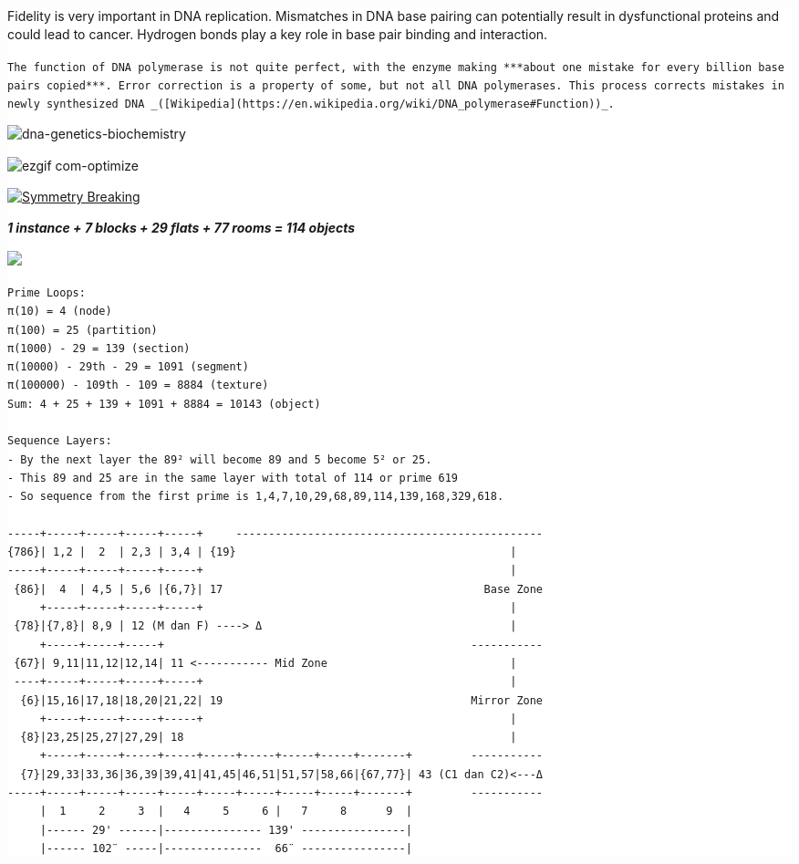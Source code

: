 Fidelity is very important in DNA replication. Mismatches in DNA base pairing can potentially result in dysfunctional proteins and could lead to cancer. Hydrogen bonds play a key role in base pair binding and interaction. 	

```note
The function of DNA polymerase is not quite perfect, with the enzyme making ***about one mistake for every billion base pairs copied***. Error correction is a property of some, but not all DNA polymerases. This process corrects mistakes in newly synthesized DNA _([Wikipedia](https://en.wikipedia.org/wiki/DNA_polymerase#Function))_.	
```

![dna-genetics-biochemistry](https://user-images.githubusercontent.com/8466209/209992678-2f9210c5-e813-4940-b7a0-4fb75dbbc255.jpg)

![ezgif com-optimize](https://user-images.githubusercontent.com/8466209/235304712-f3ed4ada-9840-4cdf-911f-f9ce53191340.gif)

[![Symmetry Breaking](https://github.com/eq19/maps/assets/8466209/80bb1b09-e1d4-479a-b570-815786058b04)](https://www.eq19.com/identition/span12/#the-quantum-gravity)

***1 instance + 7 blocks + 29 flats + 77 rooms = 114 objects***

![](https://user-images.githubusercontent.com/36441664/99129100-38a40300-263f-11eb-8715-a657fec3aaf1.jpg)

```txt
Prime Loops:
π(10) = 4 (node)
π(100) = 25 (partition)
π(1000) - 29 = 139 (section)
π(10000) - 29th - 29 = 1091 (segment)
π(100000) - 109th - 109 = 8884 (texture)
Sum: 4 + 25 + 139 + 1091 + 8884 = 10143 (object)

Sequence Layers:
- By the next layer the 89² will become 89 and 5 become 5² or 25.
- This 89 and 25 are in the same layer with total of 114 or prime 619
- So sequence from the first prime is 1,4,7,10,29,68,89,114,139,168,329,618.

-----+-----+-----+-----+-----+     -----------------------------------------------
{786}| 1,2 |  2  | 2,3 | 3,4 | {19}                                          |
-----+-----+-----+-----+-----+                                               |
 {86}|  4  | 4,5 | 5,6 |{6,7}| 17                                        Base Zone
     +-----+-----+-----+-----+                                               |
 {78}|{7,8}| 8,9 | 12 (M dan F) ----> Δ                                      |
     +-----+-----+-----+                                               -----------
 {67}| 9,11|11,12|12,14| 11 <----------- Mid Zone                            |
 ----+-----+-----+-----+-----+                                               |
  {6}|15,16|17,18|18,20|21,22| 19                                      Mirror Zone
     +-----+-----+-----+-----+                                               |
  {8}|23,25|25,27|27,29| 18                                                  |
     +-----+-----+-----+-----+-----+-----+-----+-----+-------+         -----------
  {7}|29,33|33,36|36,39|39,41|41,45|46,51|51,57|58,66|{67,77}| 43 (C1 dan C2)<---Δ
-----+-----+-----+-----+-----+-----+-----+-----+-----+-------+         -----------
     |  1     2     3  |   4     5     6 |   7     8      9  |
     |------ 29' ------|--------------- 139' ----------------|
     |------ 102¨ -----|---------------  66¨ ----------------|
```
